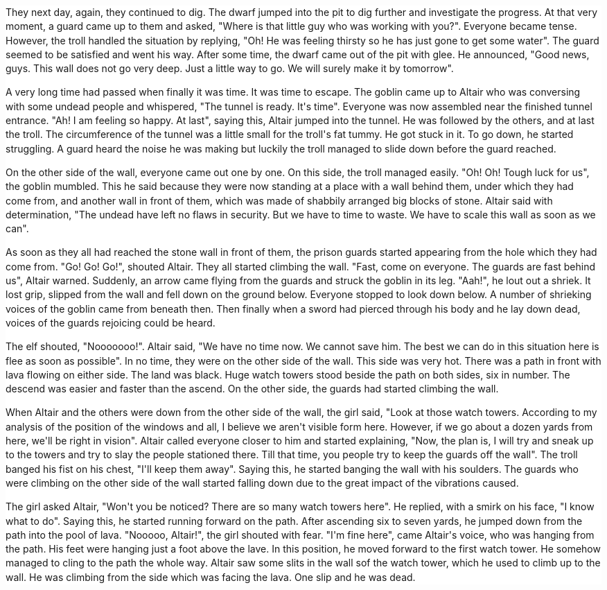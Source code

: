 They next day, again, they continued to dig. The dwarf jumped into the pit to dig further and investigate the progress. At that very moment, a guard came up to them and asked, "Where is that little guy who was working with you?". Everyone became tense. However, the troll handled the situation by replying, "Oh! He was feeling thirsty so he has just gone to get some water". The guard seemed to be satisfied and went his way. After some time, the dwarf came out of the pit with glee. He announced, "Good news, guys. This wall does not go very deep. Just a little way to go. We will surely make it by tomorrow".

A very long time had passed when finally it was time. It was time to escape. The goblin came up to Altair who was conversing with some undead people and whispered, "The tunnel is ready. It's time". Everyone was now assembled near the finished tunnel entrance. "Ah! I am feeling so happy. At last", saying this, Altair jumped into the tunnel. He was followed by the others, and at last the troll. The circumference of the tunnel was a little small for the troll's fat tummy. He got stuck in it. To go down, he started struggling. A guard heard the noise he was making but luckily the troll managed to slide down before the guard reached.

On the other side of the wall, everyone came out one by one. On this side, the troll managed easily. "Oh! Oh! Tough luck for us", the goblin mumbled. This he said because they were now standing at a place with a wall behind them, under which they had come from, and another wall in front of them, which was made of shabbily arranged big blocks of stone. Altair said with determination, "The undead have left no flaws in security. But we have to time to waste. We have to scale this wall as soon as we can".

As soon as they all had reached the stone wall in front of them, the prison guards started appearing from the hole which they had come from. "Go! Go! Go!", shouted Altair. They all started climbing the wall. "Fast, come on everyone. The guards are fast behind us", Altair warned. Suddenly, an arrow came flying from the guards and struck the goblin in its leg. "Aah!", he lout out a shriek. It lost grip, slipped from the wall and fell down on the ground below. Everyone stopped to look down below. A number of shrieking voices of the goblin came from beneath then. Then finally when a sword had pierced through his body and he lay down dead, voices of the guards rejoicing could be heard.

The elf shouted, "Nooooooo!". Altair said, "We have no time now. We cannot save him. The best we can do in this situation here is flee as soon as possible". In no time, they were on the other side of the wall. This side was very hot. There was a path in front with lava flowing on either side. The land was black. Huge watch towers stood beside the path on both sides, six in number. The descend was easier and faster than the ascend. On the other side, the guards had started climbing the wall.

When Altair and the others were down from the other side of the wall, the girl said, "Look at those watch towers. According to my analysis of the position of the windows and all, I believe we aren't visible form here. However, if we go about a dozen yards from here, we'll be right in vision". Altair called everyone closer to him and started explaining, "Now, the plan is, I will try and sneak up to the towers and try to slay the people stationed there. Till that time, you people try to keep the guards off the wall". The troll banged his fist on his chest, "I'll keep them away". Saying this, he started banging the wall with his soulders. The guards who were climbing on the other side of the wall started falling down due to the great impact of the vibrations caused.

The girl asked Altair, "Won't you be noticed? There are so many watch towers here". He replied, with a smirk on his face, "I know what to do". Saying this, he started running forward on the path. After ascending six to seven yards, he jumped down from the path into the pool of lava. "Nooooo, Altair!", the girl shouted with fear. "I'm fine here", came Altair's voice, who was hanging from the path. His feet were hanging just a foot above the lave. In this position, he moved forward to the first watch tower. He somehow managed to cling to the path the whole way. Altair saw some slits in the wall sof the watch tower, which he used to climb up to the wall. He was climbing from the side which was facing the lava. One slip and he was dead.
